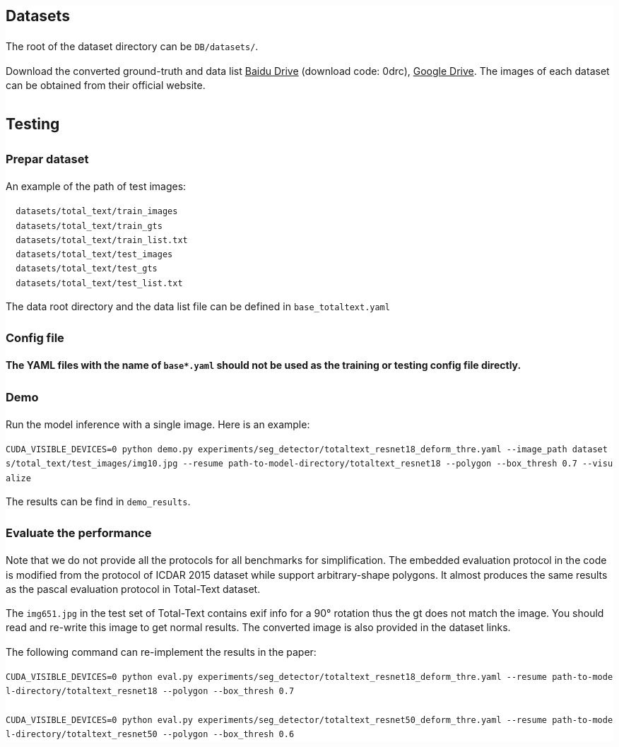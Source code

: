 ## Datasets
The root of the dataset directory can be ```DB/datasets/```.

Download the converted ground-truth and data list [Baidu Drive](https://pan.baidu.com/s/1VfHGYYWhxHot1RLyrfKOHg?pwd=0drc) (download code: 0drc), [Google Drive](https://drive.google.com/open?id=12ozVTiBIqK8rUFWLUrlquNfoQxL2kAl7). The images of each dataset can be obtained from their official website.

## Testing
### Prepar dataset
An example of the path of test images: 
```
  datasets/total_text/train_images
  datasets/total_text/train_gts
  datasets/total_text/train_list.txt
  datasets/total_text/test_images
  datasets/total_text/test_gts
  datasets/total_text/test_list.txt
```
The data root directory and the data list file can be defined in ```base_totaltext.yaml```

### Config file
**The YAML files with the name of ```base*.yaml``` should not be used as the training or testing config file directly.**

### Demo
Run the model inference with a single image. Here is an example:

```CUDA_VISIBLE_DEVICES=0 python demo.py experiments/seg_detector/totaltext_resnet18_deform_thre.yaml --image_path datasets/total_text/test_images/img10.jpg --resume path-to-model-directory/totaltext_resnet18 --polygon --box_thresh 0.7 --visualize```

The results can be find in `demo_results`.

### Evaluate the performance
Note that we do not provide all the protocols for all benchmarks for simplification. The embedded evaluation protocol in the code is modified from the protocol of ICDAR 2015 dataset while support arbitrary-shape polygons. It almost produces the same results as the pascal evaluation protocol in Total-Text dataset. 

The `img651.jpg` in the test set of Total-Text contains exif info for a 90° rotation thus the gt does not match the image. You should read and re-write this image to get normal results. The converted image is also provided in the dataset links. 

The following command can re-implement the results in the paper:

```
CUDA_VISIBLE_DEVICES=0 python eval.py experiments/seg_detector/totaltext_resnet18_deform_thre.yaml --resume path-to-model-directory/totaltext_resnet18 --polygon --box_thresh 0.7

CUDA_VISIBLE_DEVICES=0 python eval.py experiments/seg_detector/totaltext_resnet50_deform_thre.yaml --resume path-to-model-directory/totaltext_resnet50 --polygon --box_thresh 0.6
